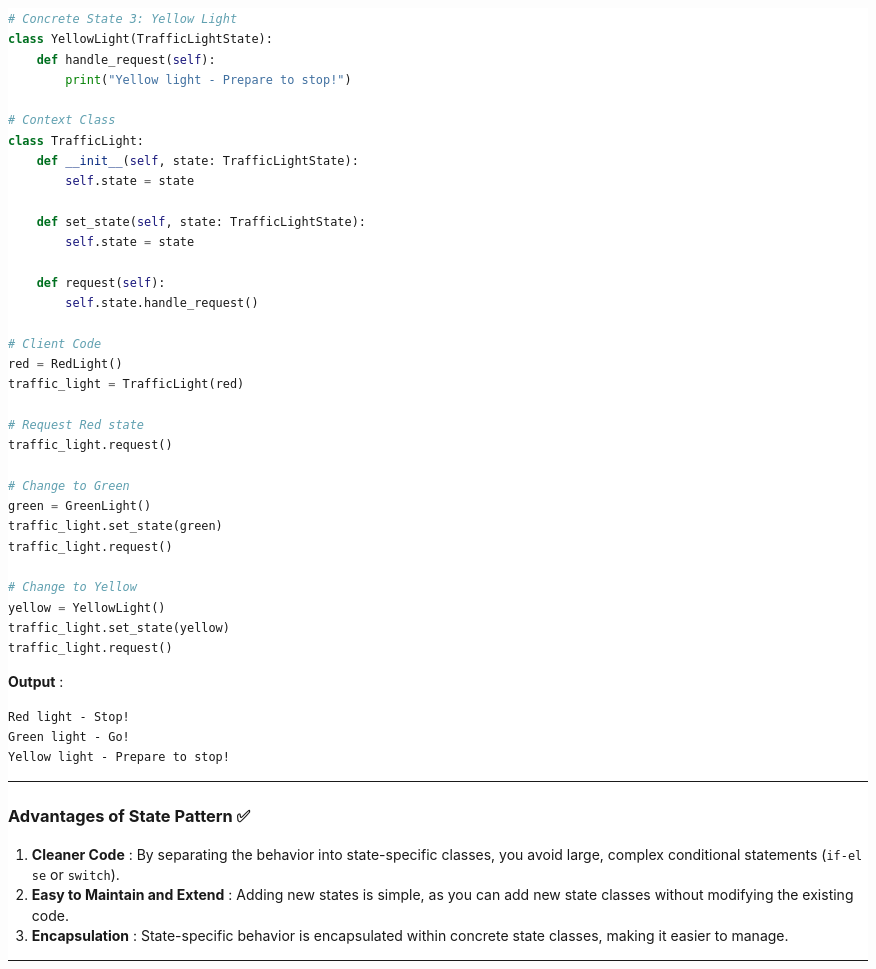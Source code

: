 ```python
# Concrete State 3: Yellow Light
class YellowLight(TrafficLightState):
    def handle_request(self):
        print("Yellow light - Prepare to stop!")

# Context Class
class TrafficLight:
    def __init__(self, state: TrafficLightState):
        self.state = state
  
    def set_state(self, state: TrafficLightState):
        self.state = state
  
    def request(self):
        self.state.handle_request()

# Client Code
red = RedLight()
traffic_light = TrafficLight(red)

# Request Red state
traffic_light.request()

# Change to Green
green = GreenLight()
traffic_light.set_state(green)
traffic_light.request()

# Change to Yellow
yellow = YellowLight()
traffic_light.set_state(yellow)
traffic_light.request()
```

 **Output** :

```
Red light - Stop!
Green light - Go!
Yellow light - Prepare to stop!
```

---

### **Advantages of State Pattern** ✅

1. **Cleaner Code** : By separating the behavior into state-specific classes, you avoid large, complex conditional statements (`if-else` or `switch`).
2. **Easy to Maintain and Extend** : Adding new states is simple, as you can add new state classes without modifying the existing code.
3. **Encapsulation** : State-specific behavior is encapsulated within concrete state classes, making it easier to manage.

---